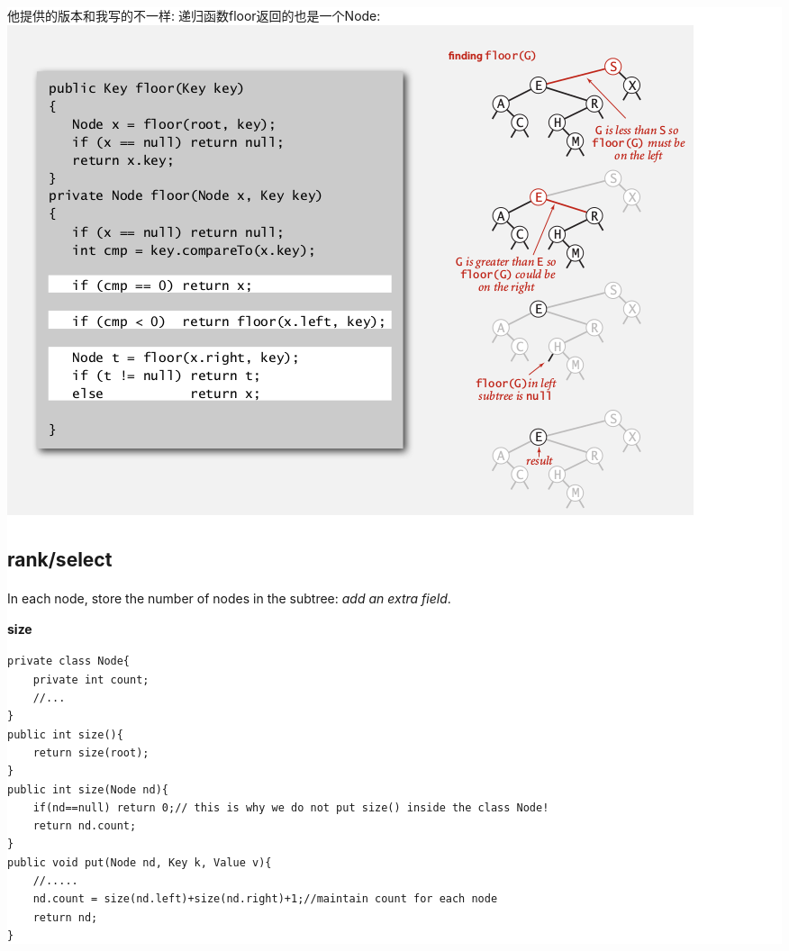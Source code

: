    
他提供的版本和我写的不一样: 递归函数floor返回的也是一个Node:    
![](_images/algoI_week4_2b/pasted_image004.png)   
   
   
rank/select   
-----------   
In each node, store the number of nodes in the subtree: *add an extra field*.   
   
**size**   
   
	private class Node{   
		private int count;   
		//...   
	}    
	public int size(){   
		return size(root);   
	}   
	public int size(Node nd){   
		if(nd==null) return 0;// this is why we do not put size() inside the class Node!   
		return nd.count;   
	}   
	public void put(Node nd, Key k, Value v){   
		//.....   
		nd.count = size(nd.left)+size(nd.right)+1;//maintain count for each node   
		return nd;   
	}   
   